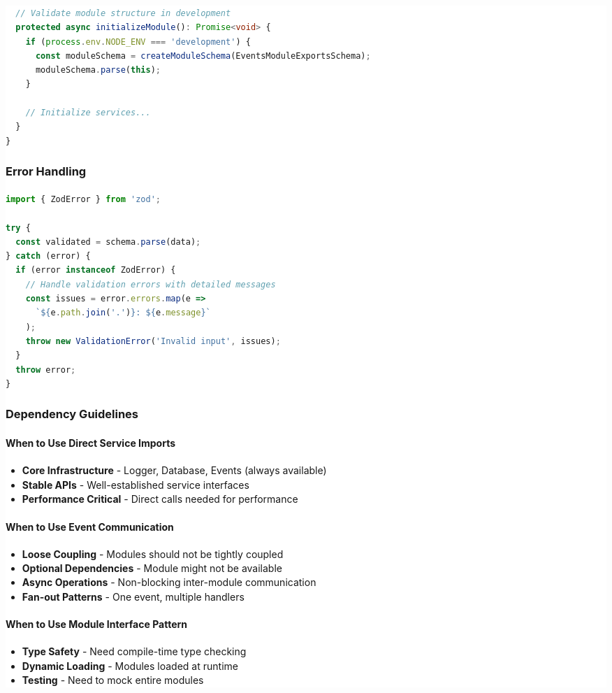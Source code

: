 ```typescript
  // Validate module structure in development
  protected async initializeModule(): Promise<void> {
    if (process.env.NODE_ENV === 'development') {
      const moduleSchema = createModuleSchema(EventsModuleExportsSchema);
      moduleSchema.parse(this);
    }
    
    // Initialize services...
  }
}
```

### Error Handling
```typescript
import { ZodError } from 'zod';

try {
  const validated = schema.parse(data);
} catch (error) {
  if (error instanceof ZodError) {
    // Handle validation errors with detailed messages
    const issues = error.errors.map(e => 
      `${e.path.join('.')}: ${e.message}`
    );
    throw new ValidationError('Invalid input', issues);
  }
  throw error;
}
```

### Dependency Guidelines

#### When to Use Direct Service Imports
- **Core Infrastructure** - Logger, Database, Events (always available)
- **Stable APIs** - Well-established service interfaces
- **Performance Critical** - Direct calls needed for performance

#### When to Use Event Communication
- **Loose Coupling** - Modules should not be tightly coupled
- **Optional Dependencies** - Module might not be available
- **Async Operations** - Non-blocking inter-module communication
- **Fan-out Patterns** - One event, multiple handlers

#### When to Use Module Interface Pattern
- **Type Safety** - Need compile-time type checking
- **Dynamic Loading** - Modules loaded at runtime
- **Testing** - Need to mock entire modules